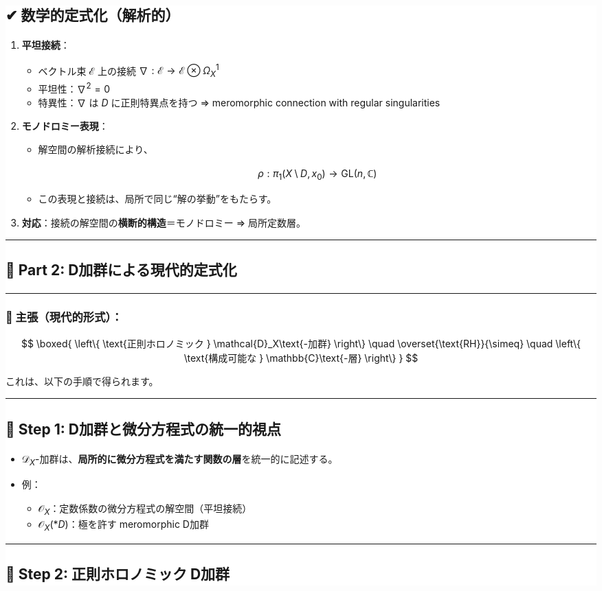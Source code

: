 
## ✔ 数学的定式化（解析的）

1. **平坦接続**：

   * ベクトル束 $\mathcal{E}$ 上の接続 $\nabla: \mathcal{E} \to \mathcal{E} \otimes \Omega^1_X$
   * 平坦性：$\nabla^2 = 0$
   * 特異性：$\nabla$ は $D$ に正則特異点を持つ ⇒ meromorphic connection with regular singularities

2. **モノドロミー表現**：

   * 解空間の解析接続により、

     $$
     \rho: \pi_1(X \setminus D, x_0) \to \mathrm{GL}(n, \mathbb{C})
     $$
   * この表現と接続は、局所で同じ“解の挙動”をもたらす。

3. **対応**：接続の解空間の**横断的構造**＝モノドロミー ⇒ 局所定数層。

---

## 🧠 Part 2: **D加群による現代的定式化**

---

### 🎯 主張（現代的形式）：

$$
\boxed{
\left\{
\text{正則ホロノミック } \mathcal{D}_X\text{-加群}
\right\}
\quad \overset{\text{RH}}{\simeq} \quad
\left\{
\text{構成可能な } \mathbb{C}\text{-層}
\right\}
}
$$

これは、以下の手順で得られます。

---

## 🔹 Step 1: D加群と微分方程式の統一的視点

* $\mathcal{D}_X$-加群は、**局所的に微分方程式を満たす関数の層**を統一的に記述する。
* 例：

  * $\mathcal{O}_X$：定数係数の微分方程式の解空間（平坦接続）
  * $\mathcal{O}_X(*D)$：極を許す meromorphic D加群

---

## 🔹 Step 2: 正則ホロノミック D加群
